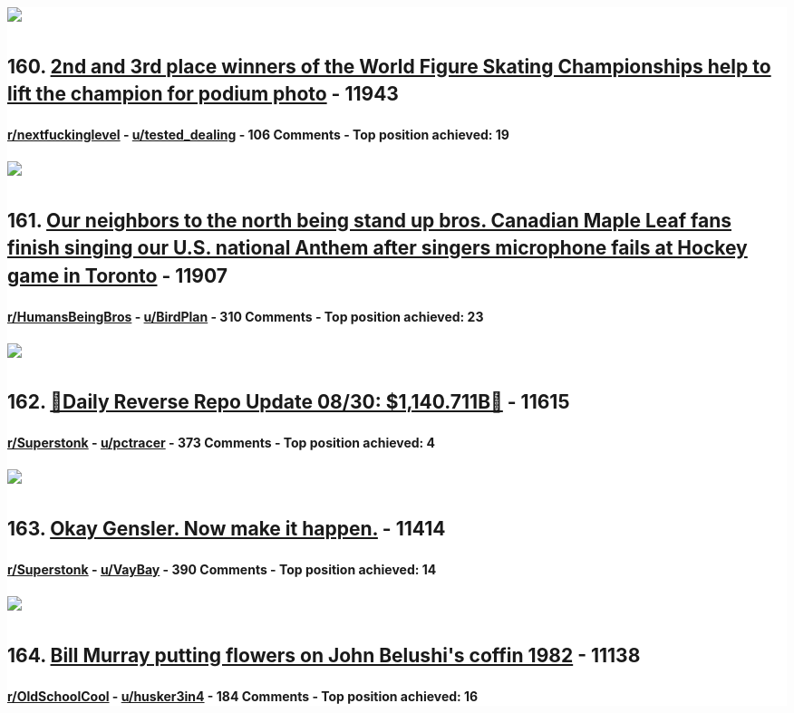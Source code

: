 <a href="https://i.redd.it/o1vrbtkmqik71.jpg"><img src="https://b.thumbs.redditmedia.com/w0hL8gXvd0OXt-H5ObDEWyq-NH5EucQqP8Xm1ZgsdSk.jpg"></img></a>

## 160. [2nd and 3rd place winners of the World Figure Skating Championships help to lift the champion for podium photo](http://reddit.com/r/nextfuckinglevel/comments/pet44w/2nd_and_3rd_place_winners_of_the_world_figure/) - 11943
#### [r/nextfuckinglevel](http://reddit.com/r/nextfuckinglevel) - [u/tested_dealing](http://reddit.com/u/tested_dealing) - 106 Comments - Top position achieved: 19

<a href="https://v.redd.it/8txd3wwfqkk71"><img src="https://b.thumbs.redditmedia.com/JoipvFRRoeq6XB_L5R69kpTLDXNMWMoewJ3lxsfINaw.jpg"></img></a>

## 161. [Our neighbors to the north being stand up bros. Canadian Maple Leaf fans finish singing our U.S. national Anthem after singers microphone fails at Hockey game in Toronto](http://reddit.com/r/HumansBeingBros/comments/pe74k9/our_neighbors_to_the_north_being_stand_up_bros/) - 11907
#### [r/HumansBeingBros](http://reddit.com/r/HumansBeingBros) - [u/BirdPlan](http://reddit.com/u/BirdPlan) - 310 Comments - Top position achieved: 23

<a href="https://v.redd.it/mwbh26sy0ek71"><img src="https://b.thumbs.redditmedia.com/nkoM05fFrklnVIV39iiY-WMryYP-R6HvAYA8KMd4zRQ.jpg"></img></a>

## 162. [🔴Daily Reverse Repo Update 08/30: $1,140.711B🔴](http://reddit.com/r/Superstonk/comments/pemmbq/daily_reverse_repo_update_0830_1140711b/) - 11615
#### [r/Superstonk](http://reddit.com/r/Superstonk) - [u/pctracer](http://reddit.com/u/pctracer) - 373 Comments - Top position achieved: 4

<a href="https://i.redd.it/7zxawo974jk71.png"><img src="https://b.thumbs.redditmedia.com/_jyQbI2570H8rTrHV1oCsePQr18p3BZuPcCYCSw85ns.jpg"></img></a>

## 163. [Okay Gensler. Now make it happen.](http://reddit.com/r/Superstonk/comments/pep3sn/okay_gensler_now_make_it_happen/) - 11414
#### [r/Superstonk](http://reddit.com/r/Superstonk) - [u/VayBay](http://reddit.com/u/VayBay) - 390 Comments - Top position achieved: 14

<a href="https://i.redd.it/9ojsqbaxpjk71.png"><img src="https://b.thumbs.redditmedia.com/emYqy5oulGeWCdyqyT9r769KseBrX471QDxQwivvm5s.jpg"></img></a>

## 164. [Bill Murray putting flowers on John Belushi's coffin 1982](http://reddit.com/r/OldSchoolCool/comments/pemj5j/bill_murray_putting_flowers_on_john_belushis/) - 11138
#### [r/OldSchoolCool](http://reddit.com/r/OldSchoolCool) - [u/husker3in4](http://reddit.com/u/husker3in4) - 184 Comments - Top position achieved: 16
